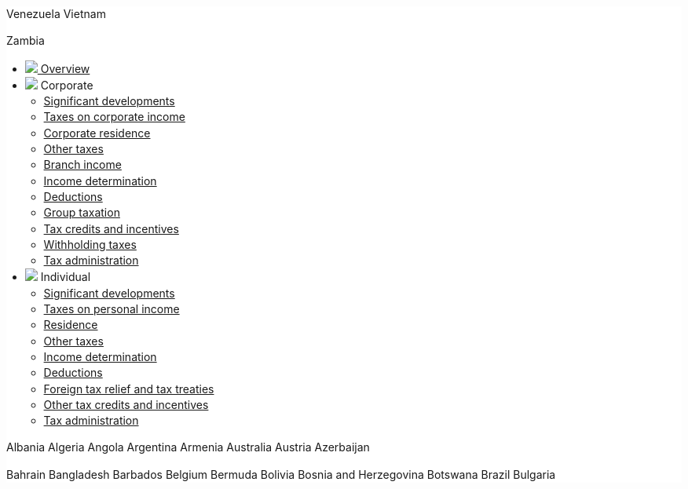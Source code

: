   Venezuela
  Vietnam
  
  Zambia
* [![](-/media/world-wide-tax-summaries/dev/overview-inactive-nav-icon.ashx%3Frev=dee1bb7128b64699a86a2a3f76847756&revision=dee1bb71-28b6-4699-a86a-2a3f76847756&hash=9005AA450606A6D2D6725C43CAAFA1FE11631251)
  Overview](nicaragua.html)
* ![](-/media/world-wide-tax-summaries/dev/corporate-active-nav-icon.ashx%3Frev=e54e9d5b7d6f49b8a9de27757112981b&revision=e54e9d5b-7d6f-49b8-a9de-27757112981b&hash=24295379334D867E5CEB564DB7B5655AFB8CA649)
  Corporate
  + [Significant developments](nicaragua/corporate/significant-developments.html)
  + [Taxes on corporate income](nicaragua%3FtopicTypeId=c12cad9f-d48e-4615-8593-1f45abaa4886.html)
  + [Corporate residence](nicaragua/corporate/corporate-residence.html)
  + [Other taxes](nicaragua%3FtopicTypeId=399bcbae-2967-429b-b371-99be91a47b34.html)
  + [Branch income](nicaragua/corporate/branch-income.html)
  + [Income determination](nicaragua%3FtopicTypeId=acb0dfca-7ffb-4322-9fd9-f9f8521a016c.html)
  + [Deductions](nicaragua/corporate/deductions.html)
  + [Group taxation](nicaragua/corporate/group-taxation.html)
  + [Tax credits and incentives](nicaragua/corporate/tax-credits-and-incentives.html)
  + [Withholding taxes](nicaragua%3FtopicTypeId=d81ae229-7a96-42b6-8259-b912bb9d0322.html)
  + [Tax administration](nicaragua%3FtopicTypeId=c3980974-40d6-4ba4-8a3e-eba74cf5f5b9.html)
* ![](-/media/world-wide-tax-summaries/dev/individual-inactive-nav-icon.ashx%3Frev=03b86f89ec914ecdaac1550e9f0b113f&revision=03b86f89-ec91-4ecd-aac1-550e9f0b113f&hash=FC11F4F8557815513DCBD945919A90DE94EE1FC0)
  Individual
  + [Significant developments](nicaragua/individual/significant-developments.html)
  + [Taxes on personal income](nicaragua%3FtopicTypeId=35fd5f5e-24ba-48d0-a39a-b76315a497dc.html)
  + [Residence](nicaragua/individual/residence.html)
  + [Other taxes](nicaragua%3FtopicTypeId=2b4630b1-09c2-40e5-8405-1d8e4bb7f38c.html)
  + [Income determination](nicaragua/individual/income-determination.html)
  + [Deductions](nicaragua/individual/deductions.html)
  + [Foreign tax relief and tax treaties](nicaragua/individual/foreign-tax-relief-and-tax-treaties.html)
  + [Other tax credits and incentives](nicaragua/individual/other-tax-credits-and-incentives.html)
  + [Tax administration](nicaragua%3FtopicTypeId=31c112cd-522d-47b2-bd2c-db92a4c5dd9d.html)

Albania
Algeria
Angola
Argentina
Armenia
Australia
Austria
Azerbaijan

Bahrain
Bangladesh
Barbados
Belgium
Bermuda
Bolivia
Bosnia and Herzegovina
Botswana
Brazil
Bulgaria
